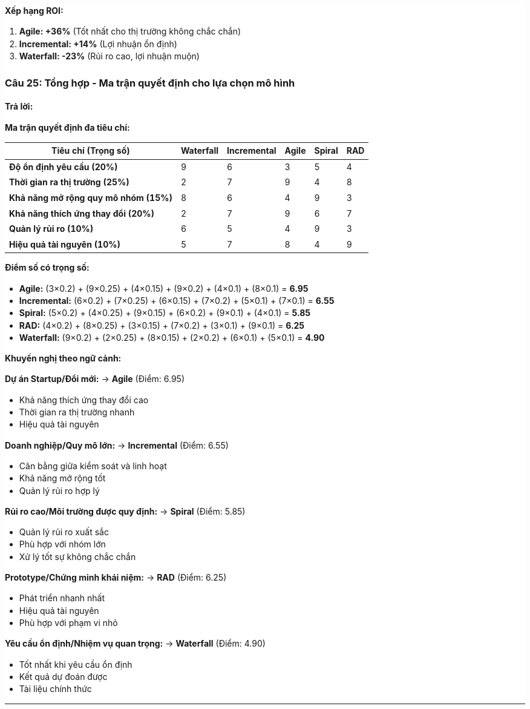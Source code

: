 **Xếp hạng ROI:**
1. **Agile: +36%** (Tốt nhất cho thị trường không chắc chắn)
2. **Incremental: +14%** (Lợi nhuận ổn định)
3. **Waterfall: -23%** (Rủi ro cao, lợi nhuận muộn)

### Câu 25: Tổng hợp - Ma trận quyết định cho lựa chọn mô hình
**Trả lời:**

**Ma trận quyết định đa tiêu chí:**

| Tiêu chí (Trọng số) | Waterfall | Incremental | Agile | Spiral | RAD |
|-------------------|-----------|-------------|-------|--------|-----|
| **Độ ổn định yêu cầu (20%)** | 9 | 6 | 3 | 5 | 4 |
| **Thời gian ra thị trường (25%)** | 2 | 7 | 9 | 4 | 8 |
| **Khả năng mở rộng quy mô nhóm (15%)** | 8 | 6 | 4 | 9 | 3 |
| **Khả năng thích ứng thay đổi (20%)** | 2 | 7 | 9 | 6 | 7 |
| **Quản lý rủi ro (10%)** | 6 | 5 | 4 | 9 | 3 |
| **Hiệu quả tài nguyên (10%)** | 5 | 7 | 8 | 4 | 9 |

**Điểm số có trọng số:**
- **Agile:** (3×0.2) + (9×0.25) + (4×0.15) + (9×0.2) + (4×0.1) + (8×0.1) = **6.95**
- **Incremental:** (6×0.2) + (7×0.25) + (6×0.15) + (7×0.2) + (5×0.1) + (7×0.1) = **6.55**
- **Spiral:** (5×0.2) + (4×0.25) + (9×0.15) + (6×0.2) + (9×0.1) + (4×0.1) = **5.85**
- **RAD:** (4×0.2) + (8×0.25) + (3×0.15) + (7×0.2) + (3×0.1) + (9×0.1) = **6.25**
- **Waterfall:** (9×0.2) + (2×0.25) + (8×0.15) + (2×0.2) + (6×0.1) + (5×0.1) = **4.90**

**Khuyến nghị theo ngữ cảnh:**

**Dự án Startup/Đổi mới:** → **Agile** (Điểm: 6.95)
- Khả năng thích ứng thay đổi cao
- Thời gian ra thị trường nhanh
- Hiệu quả tài nguyên

**Doanh nghiệp/Quy mô lớn:** → **Incremental** (Điểm: 6.55)
- Cân bằng giữa kiểm soát và linh hoạt
- Khả năng mở rộng tốt
- Quản lý rủi ro hợp lý

**Rủi ro cao/Môi trường được quy định:** → **Spiral** (Điểm: 5.85)
- Quản lý rủi ro xuất sắc
- Phù hợp với nhóm lớn
- Xử lý tốt sự không chắc chắn

**Prototype/Chứng minh khái niệm:** → **RAD** (Điểm: 6.25)
- Phát triển nhanh nhất
- Hiệu quả tài nguyên
- Phù hợp với phạm vi nhỏ

**Yêu cầu ổn định/Nhiệm vụ quan trọng:** → **Waterfall** (Điểm: 4.90)
- Tốt nhất khi yêu cầu ổn định
- Kết quả dự đoán được
- Tài liệu chính thức

---